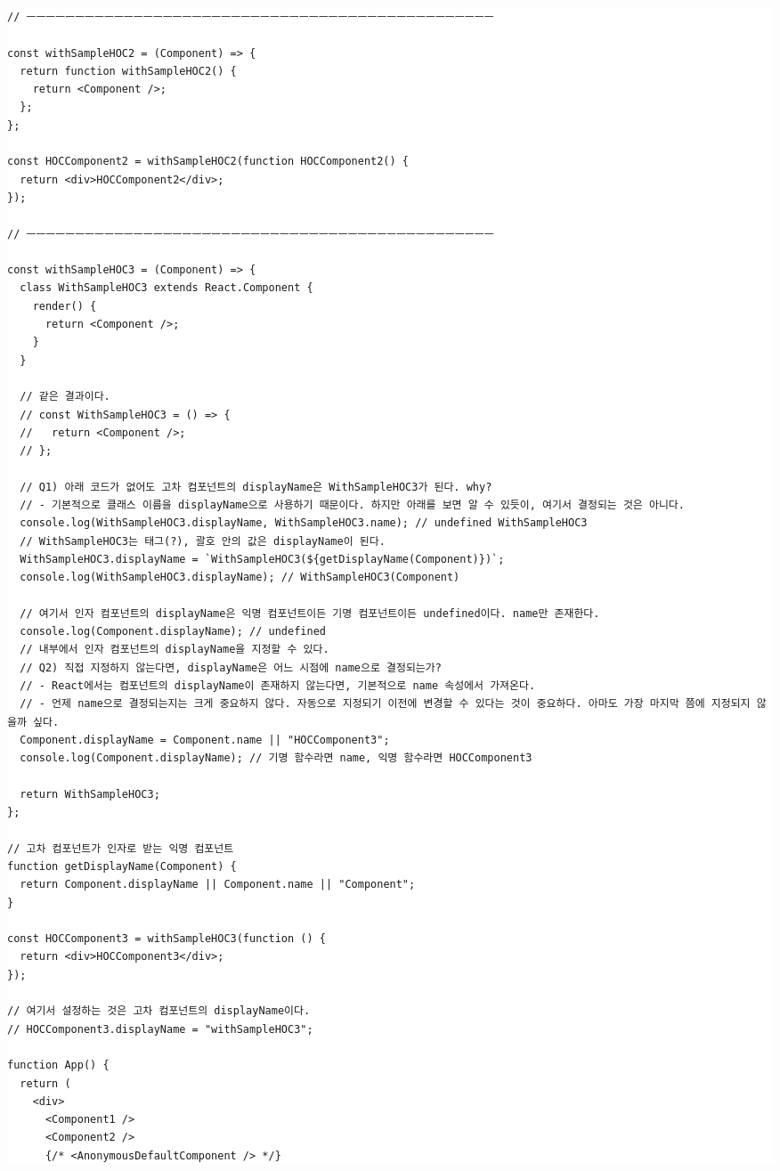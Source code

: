 ```tsx
// ㅡㅡㅡㅡㅡㅡㅡㅡㅡㅡㅡㅡㅡㅡㅡㅡㅡㅡㅡㅡㅡㅡㅡㅡㅡㅡㅡㅡㅡㅡㅡㅡㅡㅡㅡㅡㅡㅡㅡㅡㅡㅡㅡㅡㅡㅡㅡㅡ

const withSampleHOC2 = (Component) => {
  return function withSampleHOC2() {
    return <Component />;
  };
};

const HOCComponent2 = withSampleHOC2(function HOCComponent2() {
  return <div>HOCComponent2</div>;
});

// ㅡㅡㅡㅡㅡㅡㅡㅡㅡㅡㅡㅡㅡㅡㅡㅡㅡㅡㅡㅡㅡㅡㅡㅡㅡㅡㅡㅡㅡㅡㅡㅡㅡㅡㅡㅡㅡㅡㅡㅡㅡㅡㅡㅡㅡㅡㅡㅡ

const withSampleHOC3 = (Component) => {
  class WithSampleHOC3 extends React.Component {
    render() {
      return <Component />;
    }
  }

  // 같은 결과이다.
  // const WithSampleHOC3 = () => {
  //   return <Component />;
  // };

  // Q1) 아래 코드가 없어도 고차 컴포넌트의 displayName은 WithSampleHOC3가 된다. why?
  // - 기본적으로 클래스 이름을 displayName으로 사용하기 때문이다. 하지만 아래를 보면 알 수 있듯이, 여기서 결정되는 것은 아니다.
  console.log(WithSampleHOC3.displayName, WithSampleHOC3.name); // undefined WithSampleHOC3
  // WithSampleHOC3는 태그(?), 괄호 안의 값은 displayName이 된다.
  WithSampleHOC3.displayName = `WithSampleHOC3(${getDisplayName(Component)})`;
  console.log(WithSampleHOC3.displayName); // WithSampleHOC3(Component)

  // 여기서 인자 컴포넌트의 displayName은 익명 컴포넌트이든 기명 컴포넌트이든 undefined이다. name만 존재한다.
  console.log(Component.displayName); // undefined
  // 내부에서 인자 컴포넌트의 displayName을 지정할 수 있다.
  // Q2) 직접 지정하지 않는다면, displayName은 어느 시점에 name으로 결정되는가?
  // - React에서는 컴포넌트의 displayName이 존재하지 않는다면, 기본적으로 name 속성에서 가져온다.
  // - 언제 name으로 결정되는지는 크게 중요하지 않다. 자동으로 지정되기 이전에 변경할 수 있다는 것이 중요하다. 아마도 가장 마지막 쯤에 지정되지 않을까 싶다.
  Component.displayName = Component.name || "HOCComponent3";
  console.log(Component.displayName); // 기명 함수라면 name, 익명 함수라면 HOCComponent3

  return WithSampleHOC3;
};

// 고차 컴포넌트가 인자로 받는 익명 컴포넌트
function getDisplayName(Component) {
  return Component.displayName || Component.name || "Component";
}

const HOCComponent3 = withSampleHOC3(function () {
  return <div>HOCComponent3</div>;
});

// 여기서 설정하는 것은 고차 컴포넌트의 displayName이다.
// HOCComponent3.displayName = "withSampleHOC3";

function App() {
  return (
    <div>
      <Component1 />
      <Component2 />
      {/* <AnonymousDefaultComponent /> */}
```